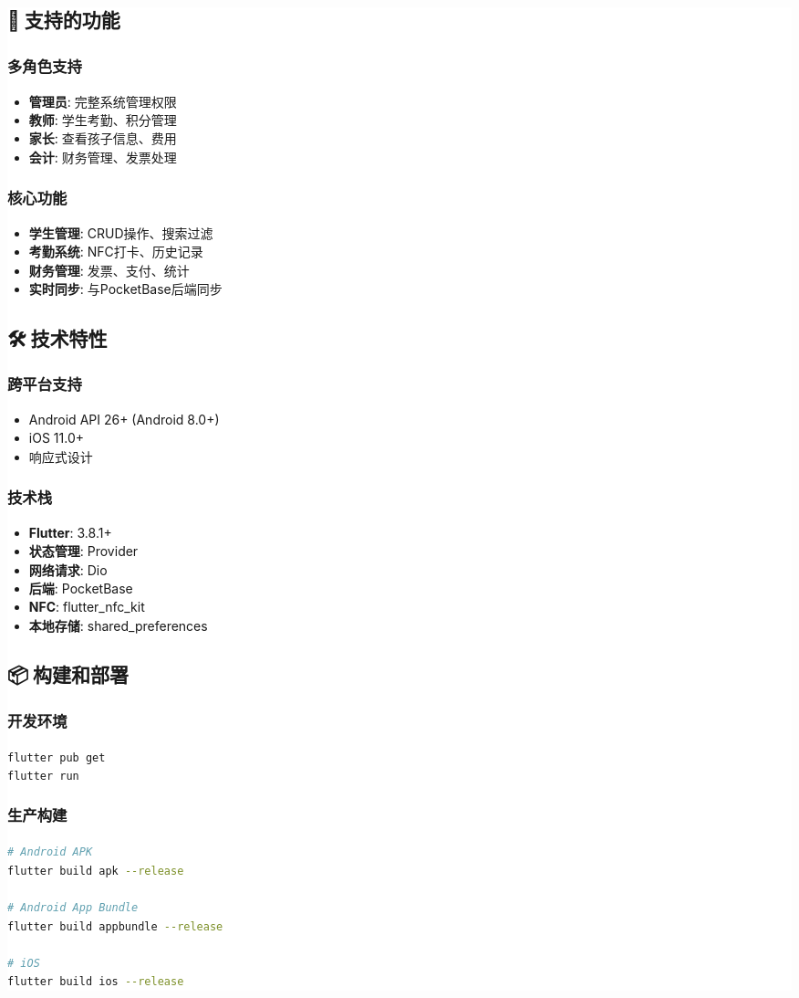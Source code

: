 ## 📱 支持的功能

### 多角色支持
- **管理员**: 完整系统管理权限
- **教师**: 学生考勤、积分管理
- **家长**: 查看孩子信息、费用
- **会计**: 财务管理、发票处理

### 核心功能
- **学生管理**: CRUD操作、搜索过滤
- **考勤系统**: NFC打卡、历史记录
- **财务管理**: 发票、支付、统计
- **实时同步**: 与PocketBase后端同步

## 🛠️ 技术特性

### 跨平台支持
- Android API 26+ (Android 8.0+)
- iOS 11.0+
- 响应式设计

### 技术栈
- **Flutter**: 3.8.1+
- **状态管理**: Provider
- **网络请求**: Dio
- **后端**: PocketBase
- **NFC**: flutter_nfc_kit
- **本地存储**: shared_preferences

## 📦 构建和部署

### 开发环境
```bash
flutter pub get
flutter run
```

### 生产构建
```bash
# Android APK
flutter build apk --release

# Android App Bundle
flutter build appbundle --release

# iOS
flutter build ios --release
```
